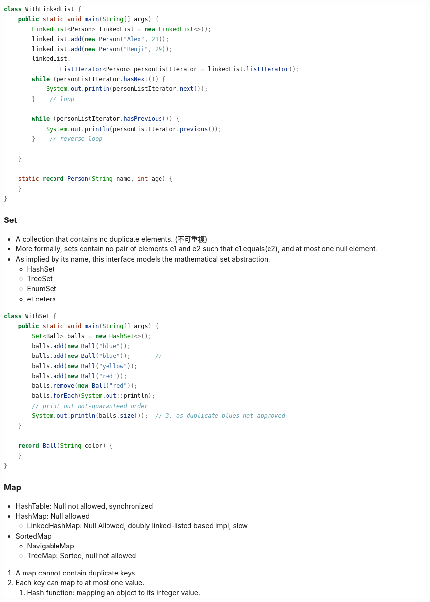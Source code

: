 ```Java
class WithLinkedList {
	public static void main(String[] args) {
		LinkedList<Person> linkedList = new LinkedList<>();
		linkedList.add(new Person("Alex", 21));
		linkedList.add(new Person("Benji", 29));
		linkedList.
				ListIterator<Person> personListIterator = linkedList.listIterator();
		while (personListIterator.hasNext()) {
			System.out.println(personListIterator.next());
		}    // loop 

		while (personListIterator.hasPrevious()) {
			System.out.println(personListIterator.previous());
		}    // reverse loop

	}

	static record Person(String name, int age) {
	}
}
```

### Set
+ A collection that contains no duplicate elements. (不可重複)
+ More formally, sets contain no pair of elements e1 and e2 such that e1.equals(e2), and at most one null element.
+ As implied by its name, this interface models the mathematical set abstraction.
	+ HashSet
	+ TreeSet
	+ EnumSet
	+ et cetera....

```Java
class WithSet {
	public static void main(String[] args) {
		Set<Ball> balls = new HashSet<>();
		balls.add(new Ball("blue"));
		balls.add(new Ball("blue"));       //
		balls.add(new Ball("yellow"));
		balls.add(new Ball("red"));
		balls.remove(new Ball("red"));
		balls.forEach(System.out::println);
		// print out not-quaranteed order
		System.out.println(balls.size());  // 3. as duplicate blues not approved
	}

	record Ball(String color) {
	}
}
```

### Map
+ HashTable: Null not allowed, synchronized
+ HashMap: Null allowed
    + LinkedHashMap: Null Allowed, doubly linked-listed based impl, slow
+ SortedMap
    + NavigableMap
    + TreeMap: Sorted, null not allowed
1. A map cannot contain duplicate keys.
2. Each key can map to at most one value. 
   1. Hash function: mapping an object to its integer value.
